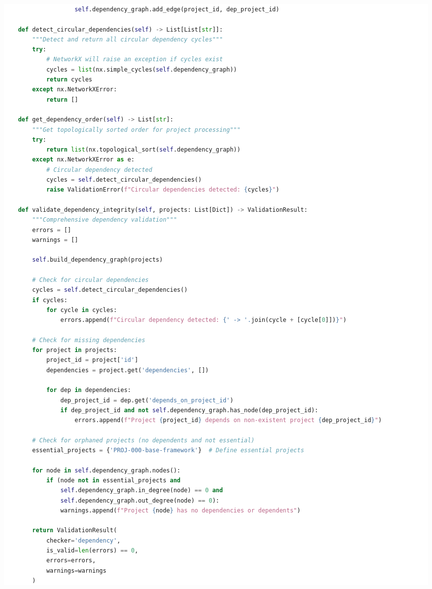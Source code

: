 ```python
                    self.dependency_graph.add_edge(project_id, dep_project_id)
    
    def detect_circular_dependencies(self) -> List[List[str]]:
        """Detect and return all circular dependency cycles"""
        try:
            # NetworkX will raise an exception if cycles exist
            cycles = list(nx.simple_cycles(self.dependency_graph))
            return cycles
        except nx.NetworkXError:
            return []
    
    def get_dependency_order(self) -> List[str]:
        """Get topologically sorted order for project processing"""
        try:
            return list(nx.topological_sort(self.dependency_graph))
        except nx.NetworkXError as e:
            # Circular dependency detected
            cycles = self.detect_circular_dependencies()
            raise ValidationError(f"Circular dependencies detected: {cycles}")
    
    def validate_dependency_integrity(self, projects: List[Dict]) -> ValidationResult:
        """Comprehensive dependency validation"""
        errors = []
        warnings = []
        
        self.build_dependency_graph(projects)
        
        # Check for circular dependencies
        cycles = self.detect_circular_dependencies()
        if cycles:
            for cycle in cycles:
                errors.append(f"Circular dependency detected: {' -> '.join(cycle + [cycle[0]])}")
        
        # Check for missing dependencies
        for project in projects:
            project_id = project['id']
            dependencies = project.get('dependencies', [])
            
            for dep in dependencies:
                dep_project_id = dep.get('depends_on_project_id')
                if dep_project_id and not self.dependency_graph.has_node(dep_project_id):
                    errors.append(f"Project {project_id} depends on non-existent project {dep_project_id}")
        
        # Check for orphaned projects (no dependents and not essential)
        essential_projects = {'PROJ-000-base-framework'}  # Define essential projects
        
        for node in self.dependency_graph.nodes():
            if (node not in essential_projects and 
                self.dependency_graph.in_degree(node) == 0 and 
                self.dependency_graph.out_degree(node) == 0):
                warnings.append(f"Project {node} has no dependencies or dependents")
        
        return ValidationResult(
            checker='dependency',
            is_valid=len(errors) == 0,
            errors=errors,
            warnings=warnings
        )
```
